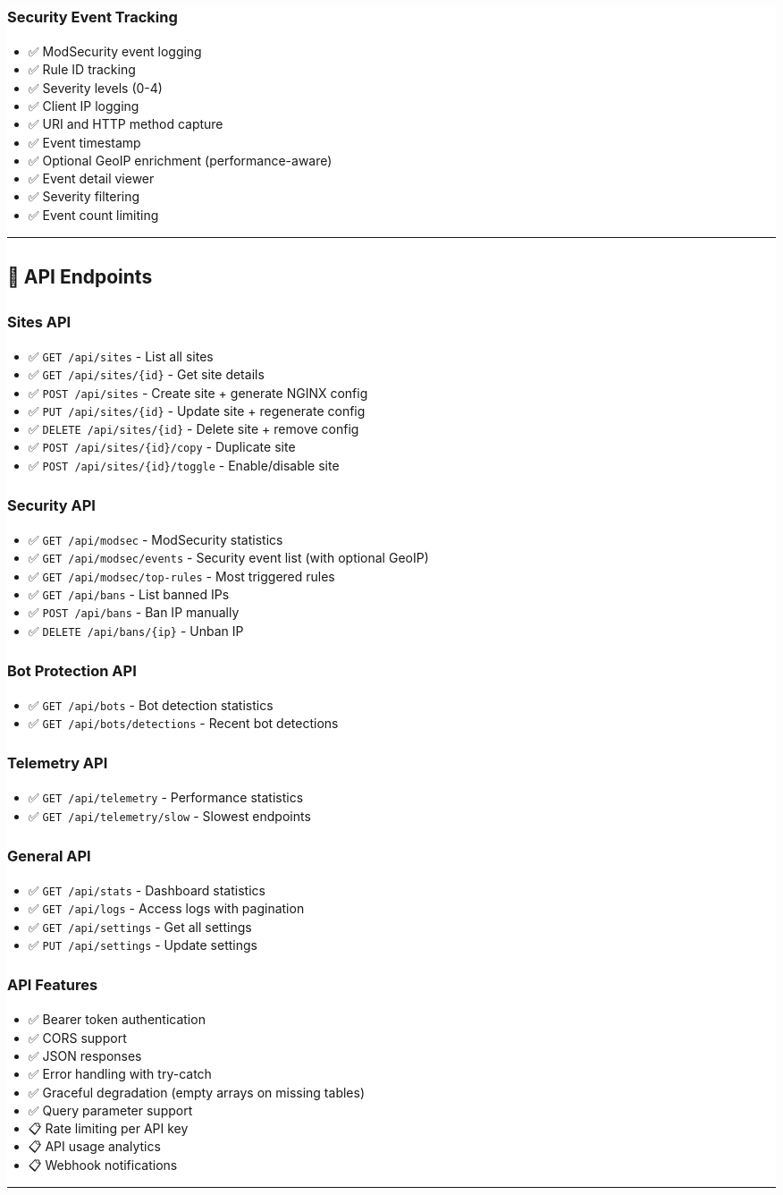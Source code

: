 ### Security Event Tracking
- ✅ ModSecurity event logging
- ✅ Rule ID tracking
- ✅ Severity levels (0-4)
- ✅ Client IP logging
- ✅ URI and HTTP method capture
- ✅ Event timestamp
- ✅ Optional GeoIP enrichment (performance-aware)
- ✅ Event detail viewer
- ✅ Severity filtering
- ✅ Event count limiting

---

## 🔌 API Endpoints

### Sites API
- ✅ `GET /api/sites` - List all sites
- ✅ `GET /api/sites/{id}` - Get site details
- ✅ `POST /api/sites` - Create site + generate NGINX config
- ✅ `PUT /api/sites/{id}` - Update site + regenerate config
- ✅ `DELETE /api/sites/{id}` - Delete site + remove config
- ✅ `POST /api/sites/{id}/copy` - Duplicate site
- ✅ `POST /api/sites/{id}/toggle` - Enable/disable site

### Security API
- ✅ `GET /api/modsec` - ModSecurity statistics
- ✅ `GET /api/modsec/events` - Security event list (with optional GeoIP)
- ✅ `GET /api/modsec/top-rules` - Most triggered rules
- ✅ `GET /api/bans` - List banned IPs
- ✅ `POST /api/bans` - Ban IP manually
- ✅ `DELETE /api/bans/{ip}` - Unban IP

### Bot Protection API
- ✅ `GET /api/bots` - Bot detection statistics
- ✅ `GET /api/bots/detections` - Recent bot detections

### Telemetry API
- ✅ `GET /api/telemetry` - Performance statistics
- ✅ `GET /api/telemetry/slow` - Slowest endpoints

### General API
- ✅ `GET /api/stats` - Dashboard statistics
- ✅ `GET /api/logs` - Access logs with pagination
- ✅ `GET /api/settings` - Get all settings
- ✅ `PUT /api/settings` - Update settings

### API Features
- ✅ Bearer token authentication
- ✅ CORS support
- ✅ JSON responses
- ✅ Error handling with try-catch
- ✅ Graceful degradation (empty arrays on missing tables)
- ✅ Query parameter support
- 📋 Rate limiting per API key
- 📋 API usage analytics
- 📋 Webhook notifications

---